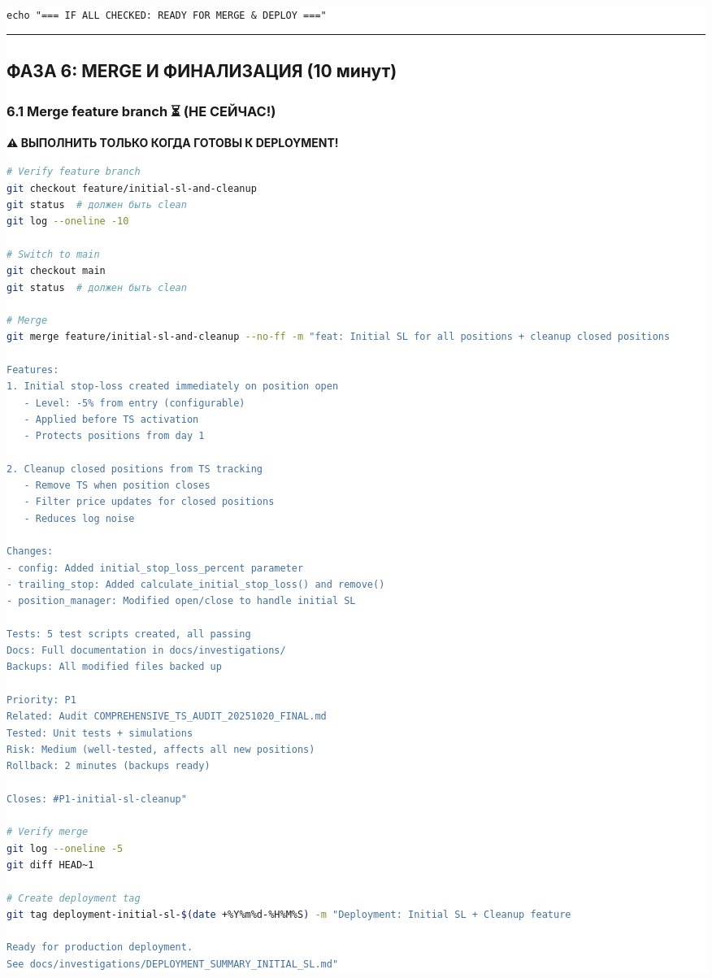 ```
echo "=== IF ALL CHECKED: READY FOR MERGE & DEPLOY ==="
```

---

## ФАЗА 6: MERGE И ФИНАЛИЗАЦИЯ (10 минут)

### 6.1 Merge feature branch ⏳ (НЕ СЕЙЧАС!)

**⚠️ ВЫПОЛНИТЬ ТОЛЬКО КОГДА ГОТОВЫ К DEPLOYMENT!**

```bash
# Verify feature branch
git checkout feature/initial-sl-and-cleanup
git status  # должен быть clean
git log --oneline -10

# Switch to main
git checkout main
git status  # должен быть clean

# Merge
git merge feature/initial-sl-and-cleanup --no-ff -m "feat: Initial SL for all positions + cleanup closed positions

Features:
1. Initial stop-loss created immediately on position open
   - Level: -5% from entry (configurable)
   - Applied before TS activation
   - Protects positions from day 1

2. Cleanup closed positions from TS tracking
   - Remove TS when position closes
   - Filter price updates for closed positions
   - Reduces log noise

Changes:
- config: Added initial_stop_loss_percent parameter
- trailing_stop: Added calculate_initial_stop_loss() and remove()
- position_manager: Modified open/close to handle initial SL

Tests: 5 test scripts created, all passing
Docs: Full documentation in docs/investigations/
Backups: All modified files backed up

Priority: P1
Related: Audit COMPREHENSIVE_TS_AUDIT_20251020_FINAL.md
Tested: Unit tests + simulations
Risk: Medium (well-tested, affects all new positions)
Rollback: 2 minutes (backups ready)

Closes: #P1-initial-sl-cleanup"

# Verify merge
git log --oneline -5
git diff HEAD~1

# Create deployment tag
git tag deployment-initial-sl-$(date +%Y%m%d-%H%M%S) -m "Deployment: Initial SL + Cleanup feature

Ready for production deployment.
See docs/investigations/DEPLOYMENT_SUMMARY_INITIAL_SL.md"

```
